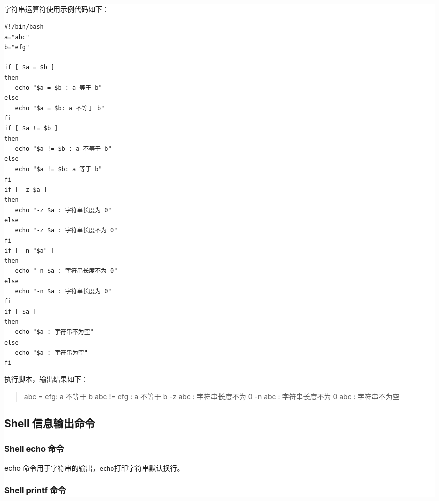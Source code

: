 字符串运算符使用示例代码如下：
```Shell
#!/bin/bash
a="abc"
b="efg"

if [ $a = $b ]
then
   echo "$a = $b : a 等于 b"
else
   echo "$a = $b: a 不等于 b"
fi
if [ $a != $b ]
then
   echo "$a != $b : a 不等于 b"
else
   echo "$a != $b: a 等于 b"
fi
if [ -z $a ]
then
   echo "-z $a : 字符串长度为 0"
else
   echo "-z $a : 字符串长度不为 0"
fi
if [ -n "$a" ]
then
   echo "-n $a : 字符串长度不为 0"
else
   echo "-n $a : 字符串长度为 0"
fi
if [ $a ]
then
   echo "$a : 字符串不为空"
else
   echo "$a : 字符串为空"
fi
```
执行脚本，输出结果如下：
> abc = efg: a 不等于 b
abc != efg : a 不等于 b
-z abc : 字符串长度不为 0
-n abc : 字符串长度不为 0
abc : 字符串不为空

## Shell 信息输出命令

### Shell echo 命令

echo 命令用于字符串的输出，`echo`打印字符串默认换行。

### Shell printf 命令
